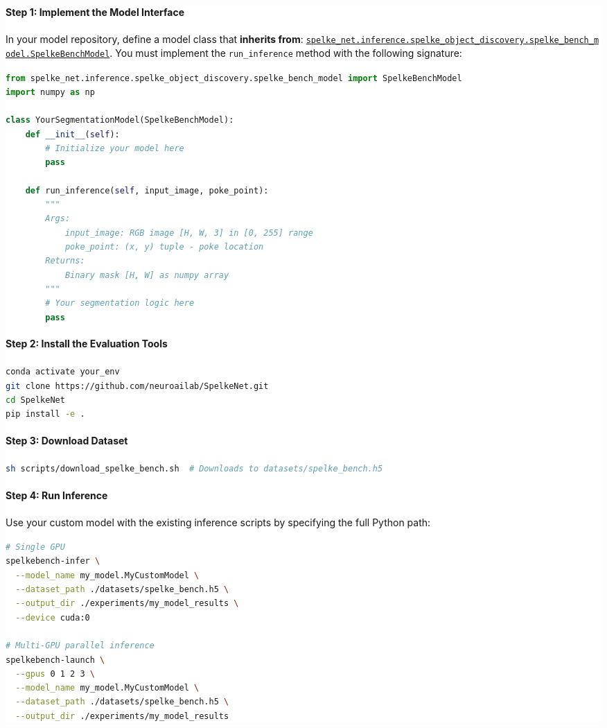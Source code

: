 #### Step 1: Implement the Model Interface
In your model repository, define a model class that **inherits from**: [`spelke_net.inference.spelke_object_discovery.spelke_bench_model.SpelkeBenchModel`](https://github.com/neuroailab/SpelkeNet/blob/main/spelke_net/inference/spelke_object_discovery/spelke_bench_model.py). You must implement the `run_inference` method with the following signature:

```python
from spelke_net.inference.spelke_object_discovery.spelke_bench_model import SpelkeBenchModel
import numpy as np

class YourSegmentationModel(SpelkeBenchModel):
    def __init__(self):
        # Initialize your model here
        pass
    
    def run_inference(self, input_image, poke_point):
        """
        Args:
            input_image: RGB image [H, W, 3] in [0, 255] range
            poke_point: (x, y) tuple - poke location
        Returns:
            Binary mask [H, W] as numpy array
        """
        # Your segmentation logic here
        pass
```

#### Step 2: Install the Evaluation Tools
```bash
conda activate your_env
git clone https://github.com/neuroailab/SpelkeNet.git
cd SpelkeNet
pip install -e .
```

#### Step 3: Download Dataset
```bash
sh scripts/download_spelke_bench.sh  # Downloads to datasets/spelke_bench.h5
```

#### Step 4: Run Inference
Use your custom model with the existing inference scripts by specifying the full Python path:
```bash
# Single GPU
spelkebench-infer \
  --model_name my_model.MyCustomModel \
  --dataset_path ./datasets/spelke_bench.h5 \
  --output_dir ./experiments/my_model_results \
  --device cuda:0

# Multi-GPU parallel inference  
spelkebench-launch \
  --gpus 0 1 2 3 \
  --model_name my_model.MyCustomModel \
  --dataset_path ./datasets/spelke_bench.h5 \
  --output_dir ./experiments/my_model_results
```


[//]: # (![Teaser Figure]&#40;demo_images/teaser.png&#41;)
[//]: # (---)
[//]: # ()
[//]: # (### 🛠️ Evaluation Utilities )
[//]: # ()
[//]: # (We also provide some code to explore the dataset and utilities for evaluation here:  )
[//]: # (🔗 [https://github.com/neuroailab/SpelkeBench.git]&#40;https://github.com/neuroailab/SpelkeBench.git&#41;)